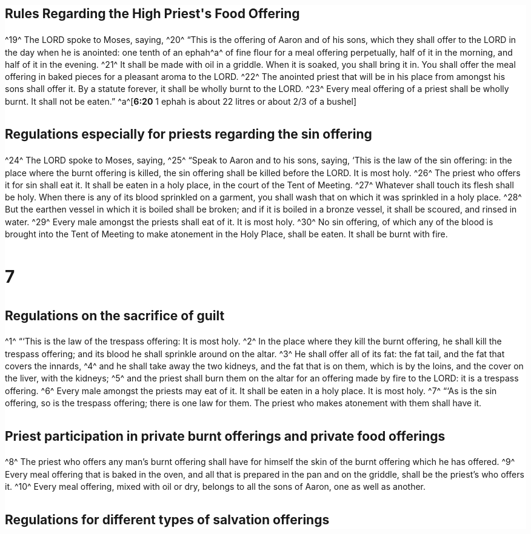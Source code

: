 ## Rules Regarding the High Priest's Food Offering
^19^ The LORD spoke to Moses, saying, ^20^ “This is the offering of Aaron and of his sons, which they shall offer to the LORD in the day when he is anointed: one tenth of an ephah^a^ of fine flour for a meal offering perpetually, half of it in the morning, and half of it in the evening. ^21^ It shall be made with oil in a griddle. When it is soaked, you shall bring it in. You shall offer the meal offering in baked pieces for a pleasant aroma to the LORD. ^22^ The anointed priest that will be in his place from amongst his sons shall offer it. By a statute forever, it shall be wholly burnt to the LORD. ^23^ Every meal offering of a priest shall be wholly burnt. It shall not be eaten.”
^a^[**6:20** 1 ephah is about 22 litres or about 2/3 of a bushel]

## Regulations especially for priests regarding the sin offering
^24^ The LORD spoke to Moses, saying, ^25^ “Speak to Aaron and to his sons, saying, ‘This is the law of the sin offering: in the place where the burnt offering is killed, the sin offering shall be killed before the LORD. It is most holy. ^26^ The priest who offers it for sin shall eat it. It shall be eaten in a holy place, in the court of the Tent of Meeting. ^27^ Whatever shall touch its flesh shall be holy. When there is any of its blood sprinkled on a garment, you shall wash that on which it was sprinkled in a holy place. ^28^ But the earthen vessel in which it is boiled shall be broken; and if it is boiled in a bronze vessel, it shall be scoured, and rinsed in water. ^29^ Every male amongst the priests shall eat of it. It is most holy. ^30^ No sin offering, of which any of the blood is brought into the Tent of Meeting to make atonement in the Holy Place, shall be eaten. It shall be burnt with fire. 

# 7 
## Regulations on the sacrifice of guilt
^1^ “‘This is the law of the trespass offering: It is most holy. ^2^ In the place where they kill the burnt offering, he shall kill the trespass offering; and its blood he shall sprinkle around on the altar. ^3^ He shall offer all of its fat: the fat tail, and the fat that covers the innards, ^4^ and he shall take away the two kidneys, and the fat that is on them, which is by the loins, and the cover on the liver, with the kidneys; ^5^ and the priest shall burn them on the altar for an offering made by fire to the LORD: it is a trespass offering. ^6^ Every male amongst the priests may eat of it. It shall be eaten in a holy place. It is most holy. ^7^ “‘As is the sin offering, so is the trespass offering; there is one law for them. The priest who makes atonement with them shall have it.

## Priest participation in private burnt offerings and private food offerings
^8^ The priest who offers any man’s burnt offering shall have for himself the skin of the burnt offering which he has offered. ^9^ Every meal offering that is baked in the oven, and all that is prepared in the pan and on the griddle, shall be the priest’s who offers it. ^10^ Every meal offering, mixed with oil or dry, belongs to all the sons of Aaron, one as well as another.

## Regulations for different types of salvation offerings